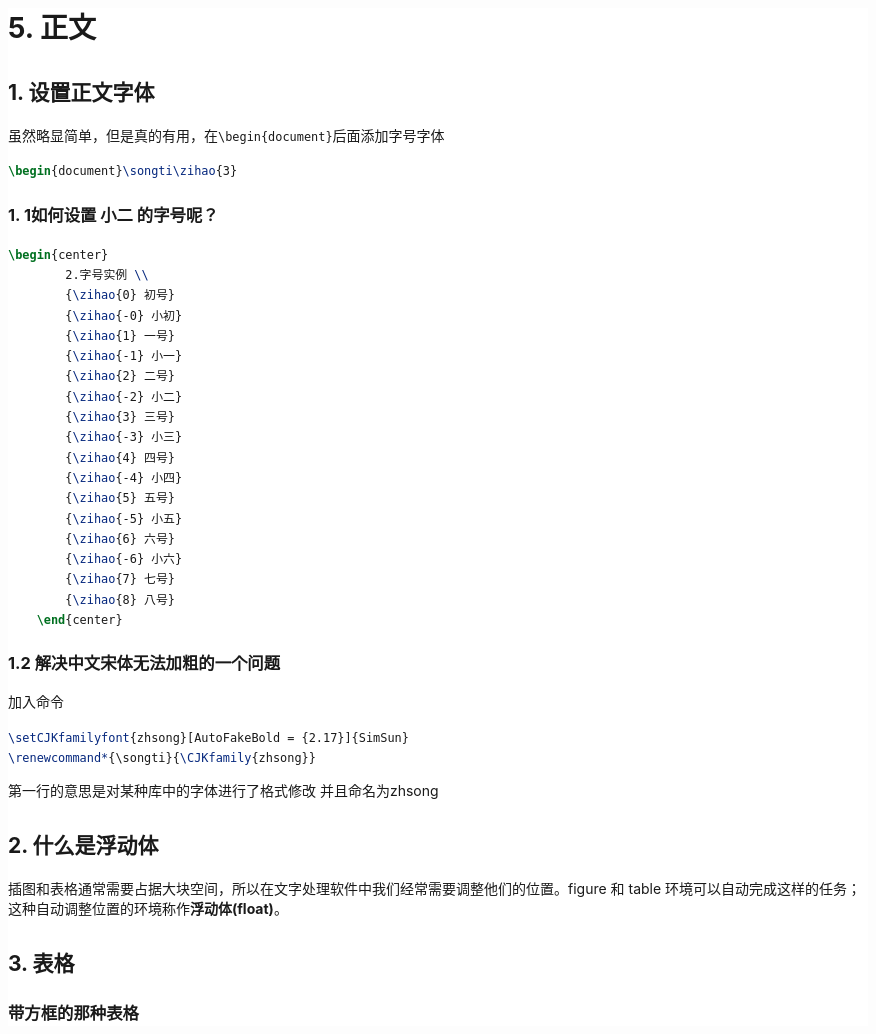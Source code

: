 # 5. 正文

## 1. 设置正文字体

虽然略显简单，但是真的有用，在`\begin{document}`后面添加字号字体

```tex
\begin{document}\songti\zihao{3}
```

### 1. 1如何设置 小二 的字号呢？

```tex
\begin{center}
		2.字号实例 \\
		{\zihao{0} 初号}
		{\zihao{-0} 小初}
		{\zihao{1} 一号}
		{\zihao{-1} 小一}
		{\zihao{2} 二号}
		{\zihao{-2} 小二}
		{\zihao{3} 三号}
		{\zihao{-3} 小三}
		{\zihao{4} 四号}
		{\zihao{-4} 小四}
		{\zihao{5} 五号}
		{\zihao{-5} 小五}
		{\zihao{6} 六号}
		{\zihao{-6} 小六}
		{\zihao{7} 七号}
		{\zihao{8} 八号}
	\end{center}
```

### 1.2 解决中文宋体无法加粗的一个问题

加入命令

```tex
\setCJKfamilyfont{zhsong}[AutoFakeBold = {2.17}]{SimSun}
\renewcommand*{\songti}{\CJKfamily{zhsong}}
```

第一行的意思是对某种库中的字体进行了格式修改 并且命名为zhsong

## 2. 什么是浮动体 

插图和表格通常需要占据大块空间，所以在文字处理软件中我们经常需要调整他们的位置。figure 和 table 环境可以自动完成这样的任务；这种自动调整位置的环境称作**浮动体(float)**。

## 3. 表格

### 带方框的那种表格
